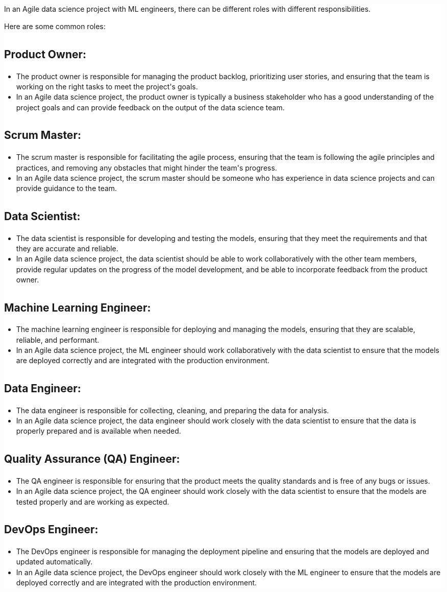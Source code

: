 In an Agile data science project with ML engineers, there can be different roles with different responsibilities.

Here are some common roles:

## Product Owner: 
- The product owner is responsible for managing the product backlog, prioritizing user stories, and ensuring that the team is working on the right tasks to meet the project's goals. 
- In an Agile data science project, the product owner is typically a business stakeholder who has a good understanding of the project goals and can provide feedback on the output of the data science team.

## Scrum Master: 
- The scrum master is responsible for facilitating the agile process, ensuring that the team is following the agile principles and practices, and removing any obstacles that might hinder the team's progress. 
- In an Agile data science project, the scrum master should be someone who has experience in data science projects and can provide guidance to the team.

## Data Scientist: 
- The data scientist is responsible for developing and testing the models, ensuring that they meet the requirements and that they are accurate and reliable. 
- In an Agile data science project, the data scientist should be able to work collaboratively with the other team members, provide regular updates on the progress of the model development, and be able to incorporate feedback from the product owner.

## Machine Learning Engineer: 
- The machine learning engineer is responsible for deploying and managing the models, ensuring that they are scalable, reliable, and performant. 
- In an Agile data science project, the ML engineer should work collaboratively with the data scientist to ensure that the models are deployed correctly and are integrated with the production environment.


## Data Engineer: 
- The data engineer is responsible for collecting, cleaning, and preparing the data for analysis. 
- In an Agile data science project, the data engineer should work closely with the data scientist to ensure that the data is properly prepared and is available when needed.


## Quality Assurance (QA) Engineer: 
- The QA engineer is responsible for ensuring that the product meets the quality standards and is free of any bugs or issues. 
- In an Agile data science project, the QA engineer should work closely with the data scientist to ensure that the models are tested properly and are working as expected.

## DevOps Engineer: 
- The DevOps engineer is responsible for managing the deployment pipeline and ensuring that the models are deployed and updated automatically.
- In an Agile data science project, the DevOps engineer should work closely with the ML engineer to ensure that the models are deployed correctly and are integrated with the production environment.
